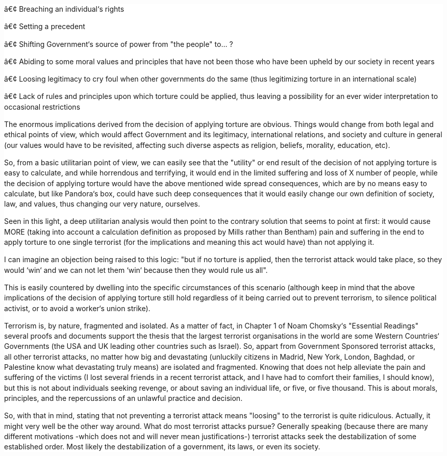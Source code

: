 â€¢ Breaching an individual‘s rights
  
â€¢ Setting a precedent
  
â€¢ Shifting Government‘s source of power from "the people" to... ?
  
â€¢ Abiding to some moral values and principles that have not been those who have been upheld by our society in recent years
  
â€¢ Loosing legitimacy to cry foul when other governments do the same (thus legitimizing torture in an international scale)
  
â€¢ Lack of rules and principles upon which torture could be applied, thus leaving a possibility for an ever wider interpretation to occasional restrictions

The enormous implications derived from the decision of applying torture are obvious. Things would change from both legal and ethical points of view, which would affect Government and its legitimacy, international relations, and society and culture in general (our values would have to be revisited, affecting such diverse aspects as religion, beliefs, morality, education, etc).

So, from a basic utilitarian point of view, we can easily see that the "utility" or end result of the decision of not applying torture is easy to calculate, and while horrendous and terrifying, it would end in the limited suffering and loss of X number of people, while the decision of applying torture would have the above mentioned wide spread consequences, which are by no means easy to calculate, but like Pandora‘s box, could have such deep consequences that it would easily change our own definition of society, law, and values, thus changing our very nature, ourselves.

Seen in this light, a deep utilitarian analysis would then point to the contrary solution that seems to point at first: it would cause MORE (taking into account a calculation definition as proposed by Mills rather than Bentham) pain and suffering in the end to apply torture to one single terrorist (for the implications and meaning this act would have) than not applying it.

I can imagine an objection being raised to this logic: "but if no torture is applied, then the terrorist attack would take place, so they would ‘win‘ and we can not let them ‘win‘ because then they would rule us all".

This is easily countered by dwelling into the specific circumstances of this scenario (although keep in mind that the above implications of the decision of applying torture still hold regardless of it being carried out to prevent terrorism, to silence political activist, or to avoid a worker‘s union strike).

Terrorism is, by nature, fragmented and isolated. As a matter of fact, in Chapter 1 of Noam Chomsky‘s "Essential Readings" several proofs and documents support the thesis that the largest terrorist organisations in the world are some Western Countries‘ Governments (the USA and UK leading other countries such as Israel). So, appart from Government Sponsored terrorist attacks, all other terrorist attacks, no matter how big and devastating (unluckily citizens in Madrid, New York, London, Baghdad, or Palestine know what devastating truly means) are isolated and fragmented. Knowing that does not help alleviate the pain and suffering of the victims (I lost several friends in a recent terrorist attack, and I have had to comfort their families, I should know), but this is not about individuals seeking revenge, or about saving an individual life, or five, or five thousand. This is about morals, principles, and the repercussions of an unlawful practice and decision.

So, with that in mind, stating that not preventing a terrorist attack means "loosing" to the terrorist is quite ridiculous. Actually, it might very well be the other way around. What do most terrorist attacks pursue? Generally speaking (because there are many different motivations -which does not and will never mean justifications-) terrorist attacks seek the destabilization of some established order. Most likely the destabilization of a government, its laws, or even its society.
